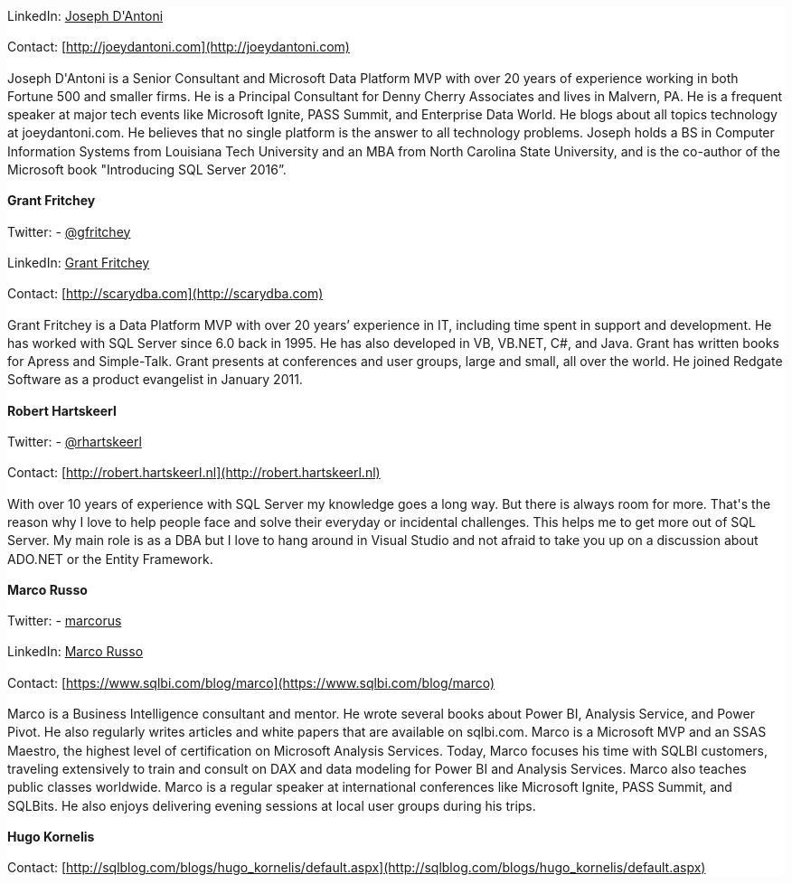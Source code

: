 LinkedIn: [Joseph D'Antoni](http://www.linkedin.com/profile/view?id=3997984amp;trk=hb_tab_pro_top)
 
Contact: [http://joeydantoni.com](http://joeydantoni.com)
 
Joseph D'Antoni is a Senior Consultant and Microsoft Data Platform MVP with over 20 years of experience working in both Fortune 500 and smaller firms. He is a Principal Consultant for Denny Cherry  Associates and lives in Malvern, PA. He is a frequent speaker at major tech events like Microsoft Ignite, PASS Summit, and Enterprise Data World. He blogs about all topics technology at joeydantoni.com. He believes that no single platform is the answer to all technology problems. Joseph holds a BS in Computer Information Systems from Louisiana Tech University and an MBA from North Carolina State University, and is the co-author of the Microsoft book "Introducing SQL Server 2016”.
 
**Grant Fritchey**
 
Twitter:  - [@gfritchey](https://www.twitter.com/@gfritchey)
 
LinkedIn: [Grant Fritchey](http://www.linkedin.com/in/scarydba)
 
Contact: [http://scarydba.com](http://scarydba.com)
 
Grant Fritchey is a Data Platform MVP with over 20 years’ experience in IT, including time spent in support and development. He has worked with SQL Server since 6.0 back in 1995. He has also developed in VB, VB.NET, C#, and Java. Grant has written books for Apress and Simple-Talk. Grant presents at conferences and user groups, large and small, all over the world. He joined Redgate Software as a product evangelist in January 2011.
 
**Robert Hartskeerl**
 
Twitter:  - [@rhartskeerl](https://www.twitter.com/@rhartskeerl)
 
Contact: [http://robert.hartskeerl.nl](http://robert.hartskeerl.nl)
 
With over 10 years of experience with SQL Server my knowledge goes a long way. But there is always room for more. That's the reason why I love to help people face and solve their everyday or incidental challenges. This helps me to get more out of SQL Server. My main role is as a DBA but I love to hang around in Visual Studio and not afraid to take you up on a discussion about ADO.NET or the Entity Framework.
 
**Marco Russo**
 
Twitter:  - [marcorus](https://www.twitter.com/marcorus)
 
LinkedIn: [Marco Russo](http://www.linkedin.com/in/sqlbi)
 
Contact: [https://www.sqlbi.com/blog/marco](https://www.sqlbi.com/blog/marco)
 
Marco is a Business Intelligence consultant and mentor. He wrote several books about Power BI, Analysis Service, and Power Pivot. He also regularly writes articles and white papers that are available on sqlbi.com. Marco is a Microsoft MVP and an SSAS Maestro, the highest level of certification on Microsoft Analysis Services.
Today, Marco focuses his time with SQLBI customers, traveling extensively to train and consult on DAX and data modeling for Power BI and Analysis Services. Marco also teaches public classes worldwide.
Marco is a regular speaker at international conferences like Microsoft Ignite, PASS Summit, and SQLBits. He also enjoys delivering evening sessions at local user groups during his trips.
 
**Hugo Kornelis**
 
Contact: [http://sqlblog.com/blogs/hugo_kornelis/default.aspx](http://sqlblog.com/blogs/hugo_kornelis/default.aspx)
 